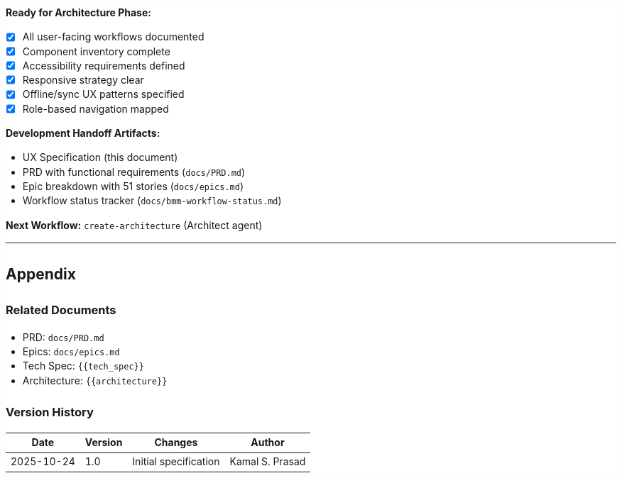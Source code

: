 **Ready for Architecture Phase:**
- [x] All user-facing workflows documented
- [x] Component inventory complete
- [x] Accessibility requirements defined
- [x] Responsive strategy clear
- [x] Offline/sync UX patterns specified
- [x] Role-based navigation mapped

**Development Handoff Artifacts:**
- UX Specification (this document)
- PRD with functional requirements (`docs/PRD.md`)
- Epic breakdown with 51 stories (`docs/epics.md`)
- Workflow status tracker (`docs/bmm-workflow-status.md`)

**Next Workflow:** `create-architecture` (Architect agent)

---

## Appendix

### Related Documents

- PRD: `docs/PRD.md`
- Epics: `docs/epics.md`
- Tech Spec: `{{tech_spec}}`
- Architecture: `{{architecture}}`

### Version History

| Date       | Version | Changes               | Author           |
| ---------- | ------- | --------------------- | ---------------- |
| 2025-10-24 | 1.0     | Initial specification | Kamal S. Prasad |
